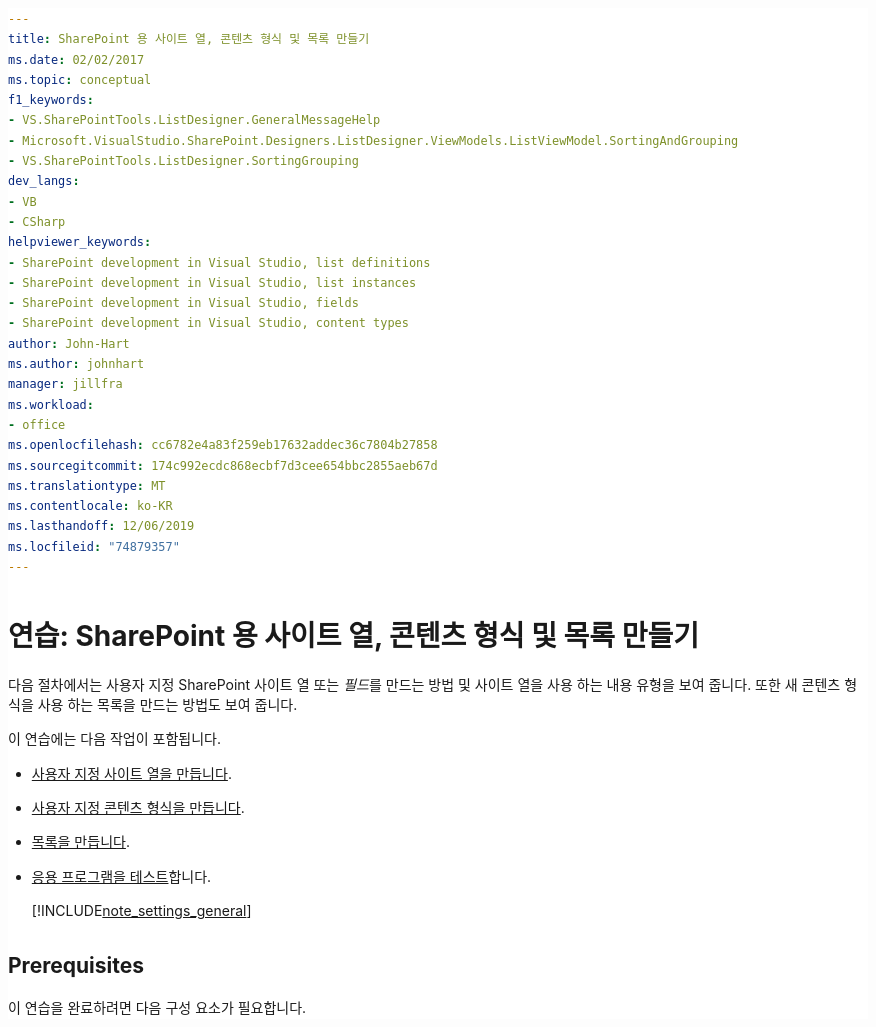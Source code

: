 ```yaml
---
title: SharePoint 용 사이트 열, 콘텐츠 형식 및 목록 만들기
ms.date: 02/02/2017
ms.topic: conceptual
f1_keywords:
- VS.SharePointTools.ListDesigner.GeneralMessageHelp
- Microsoft.VisualStudio.SharePoint.Designers.ListDesigner.ViewModels.ListViewModel.SortingAndGrouping
- VS.SharePointTools.ListDesigner.SortingGrouping
dev_langs:
- VB
- CSharp
helpviewer_keywords:
- SharePoint development in Visual Studio, list definitions
- SharePoint development in Visual Studio, list instances
- SharePoint development in Visual Studio, fields
- SharePoint development in Visual Studio, content types
author: John-Hart
ms.author: johnhart
manager: jillfra
ms.workload:
- office
ms.openlocfilehash: cc6782e4a83f259eb17632addec36c7804b27858
ms.sourcegitcommit: 174c992ecdc868ecbf7d3cee654bbc2855aeb67d
ms.translationtype: MT
ms.contentlocale: ko-KR
ms.lasthandoff: 12/06/2019
ms.locfileid: "74879357"
---
```

# <a name="walkthrough-create-a-site-column-content-type-and-list-for-sharepoint"></a>연습: SharePoint 용 사이트 열, 콘텐츠 형식 및 목록 만들기
  다음 절차에서는 사용자 지정 SharePoint 사이트 열 또는 *필드*를 만드는 방법 및 사이트 열을 사용 하는 내용 유형을 보여 줍니다. 또한 새 콘텐츠 형식을 사용 하는 목록을 만드는 방법도 보여 줍니다.

 이 연습에는 다음 작업이 포함됩니다.

- [사용자 지정 사이트 열을 만듭니다](#create-custom-site-columns).

- [사용자 지정 콘텐츠 형식을 만듭니다](#create-a-custom-content-type).

- [목록을 만듭니다](#create-a-list).

- [응용 프로그램을 테스트](#test-the-application)합니다.

  [!INCLUDE[note_settings_general](../sharepoint/includes/note-settings-general-md.md)]

## <a name="prerequisites"></a>Prerequisites
 이 연습을 완료하려면 다음 구성 요소가 필요합니다.
